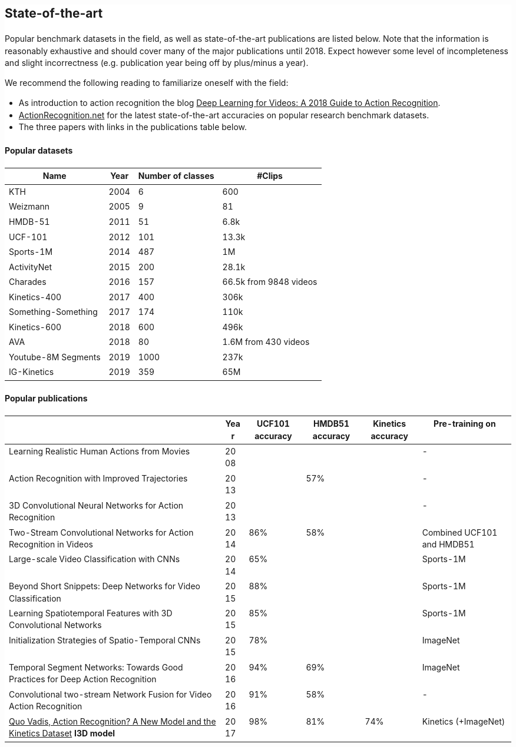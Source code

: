 
## State-of-the-art

Popular benchmark datasets in the field, as well as state-of-the-art publications are listed below. Note that the information is reasonably exhaustive and should cover many of the major publications until 2018. Expect however some level of incompleteness and slight incorrectness (e.g. publication year being off by plus/minus a year).

We recommend the following reading to familiarize oneself with the field:
- As introduction to action recognition the blog [Deep Learning for Videos: A 2018 Guide to Action Recognition](http://blog.qure.ai/notes/deep-learning-for-videos-action-recognition-review).
- [ActionRecognition.net](http://actionrecognition.net/files/dset.php) for the latest state-of-the-art accuracies on popular research benchmark datasets.
- The three papers with links in the publications table below.

#### Popular datasets

| Name  | Year  |  Number of classes |	#Clips |
| ----- | ----- | ----------------- | ------- |
| KTH   | 2004| 6| 600|   
|Weizmann|	2005|	9|	81|		
|HMDB-51| 2011|	51|	6.8k| 	 
|UCF-101|	2012|	101|	13.3k|
|Sports-1M|	2014|	487|	1M|
|ActivityNet|	2015|	200|	28.1k|
|Charades|	2016|	157|	66.5k from 9848 videos|
|Kinetics-400|	2017|	400|	306k|
|Something-Something|	2017|	174|	110k|
|Kinetics-600|	2018|	600|	496k|  
|AVA|	2018|	80|	1.6M from 430 videos|
|Youtube-8M Segments|	2019|	1000|	237k|
|IG-Kinetics|	2019|	359|	65M|


#### Popular publications

|                                                                                       | Year | UCF101 accuracy | HMDB51 accuracy | Kinetics accuracy | Pre-training on                                                              |
|---------------------------------------------------------------------------------------|------|-----------------|-----------------|-------------------|------------------------------------------------------------------------------|
| Learning Realistic Human Actions from Movies                                          | 2008 |                 |                 |                   | -                                                                            |
| Action Recognition with Improved Trajectories                                         | 2013 |                 | 57%             |                   | -                                                                            |
| 3D Convolutional Neural Networks for Action Recognition                               | 2013 |                 |                 |                   | -                                                                            |
| Two-Stream Convolutional Networks for Action Recognition in Videos                    | 2014 | 86%             | 58%             |                   | Combined UCF101 and HMDB51                                                   |
| Large-scale Video Classification with CNNs                                            | 2014 | 65%             |                 |                   | Sports-1M                                                                    |
| Beyond Short Snippets: Deep Networks for Video Classification                         | 2015 | 88%             |                 |                   | Sports-1M                                                                    |
| Learning Spatiotemporal Features with 3D Convolutional Networks                       | 2015 | 85%             |                 |                   | Sports-1M                                                                    |
| Initialization Strategies of Spatio-Temporal CNNs                                     | 2015 | 78%             |                 |                   | ImageNet                                                                     |
| Temporal Segment Networks: Towards Good Practices for Deep Action Recognition         | 2016 | 94%             | 69%             |                   | ImageNet                                                                     |
| Convolutional two-stream Network Fusion for Video Action Recognition                  | 2016 | 91%             | 58%             |                   | -                                                                            |
| [Quo Vadis, Action Recognition? A New Model and the Kinetics Dataset](https://arxiv.org/abs/1705.07750)  **I3D model**               | 2017 | 98%             | 81%             | 74%               | Kinetics (+ImageNet)                                                         |